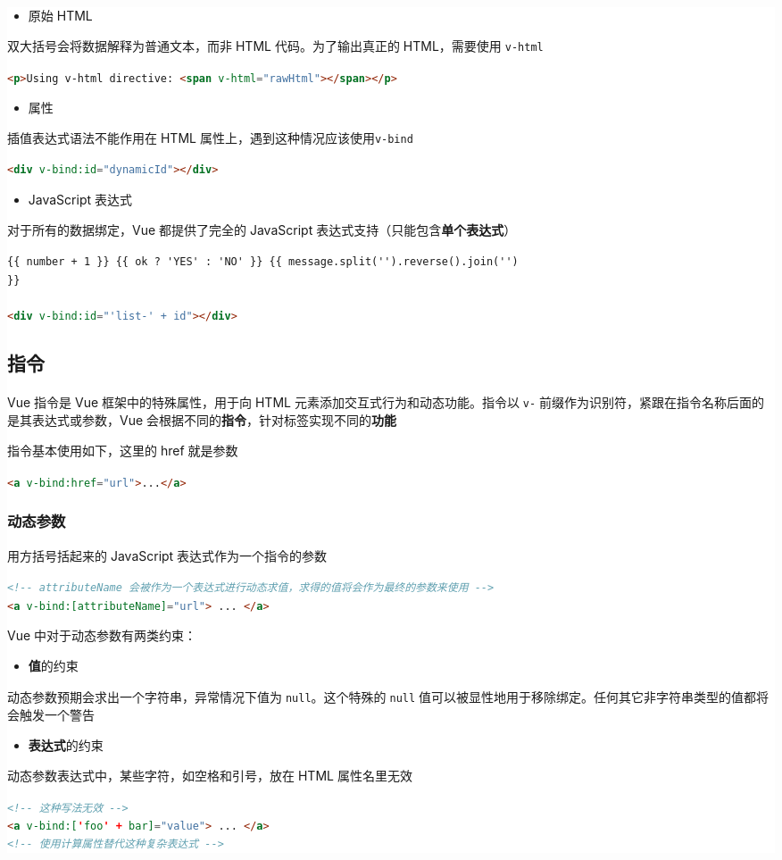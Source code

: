 - 原始 HTML

双大括号会将数据解释为普通文本，而非 HTML 代码。为了输出真正的 HTML，需要使用 `v-html`

```html
<p>Using v-html directive: <span v-html="rawHtml"></span></p>
```

- 属性

插值表达式语法不能作用在 HTML 属性上，遇到这种情况应该使用`v-bind`

```html
<div v-bind:id="dynamicId"></div>
```

- JavaScript 表达式

对于所有的数据绑定，Vue 都提供了完全的 JavaScript 表达式支持（只能包含**单个表达式**）

```html
{{ number + 1 }} {{ ok ? 'YES' : 'NO' }} {{ message.split('').reverse().join('')
}}

<div v-bind:id="'list-' + id"></div>
```

## 指令

Vue 指令是 Vue 框架中的特殊属性，用于向 HTML 元素添加交互式行为和动态功能。指令以 `v-` 前缀作为识别符，紧跟在指令名称后面的是其表达式或参数，Vue 会根据不同的**指令**，针对标签实现不同的**功能**

指令基本使用如下，这里的 href 就是参数

```html
<a v-bind:href="url">...</a>
```

### 动态参数

用方括号括起来的 JavaScript 表达式作为一个指令的参数

```html
<!-- attributeName 会被作为一个表达式进行动态求值，求得的值将会作为最终的参数来使用 -->
<a v-bind:[attributeName]="url"> ... </a>
```

Vue 中对于动态参数有两类约束：

- **值**的约束

动态参数预期会求出一个字符串，异常情况下值为 `null`。这个特殊的 `null` 值可以被显性地用于移除绑定。任何其它非字符串类型的值都将会触发一个警告

- **表达式**的约束

动态参数表达式中，某些字符，如空格和引号，放在 HTML 属性名里无效

```html
<!-- 这种写法无效 -->
<a v-bind:['foo' + bar]="value"> ... </a>
<!-- 使用计算属性替代这种复杂表达式 -->
```
